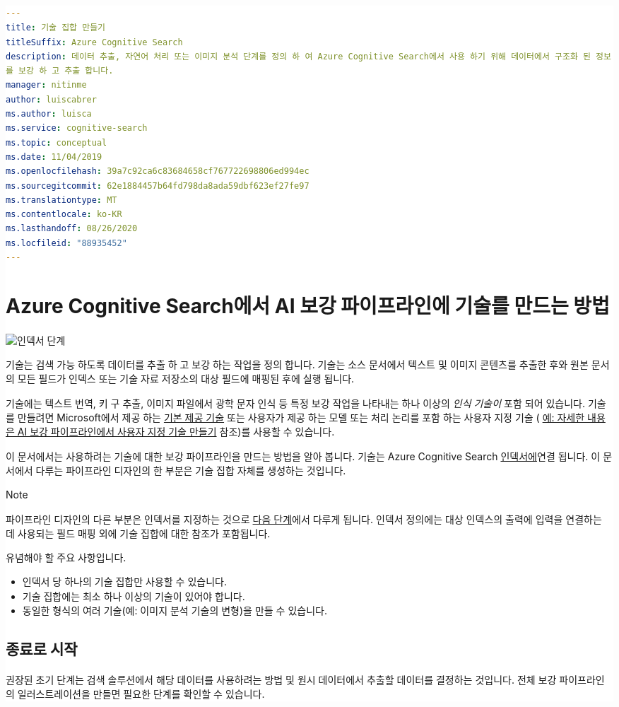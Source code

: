 ```yaml
---
title: 기술 집합 만들기
titleSuffix: Azure Cognitive Search
description: 데이터 추출, 자연어 처리 또는 이미지 분석 단계를 정의 하 여 Azure Cognitive Search에서 사용 하기 위해 데이터에서 구조화 된 정보를 보강 하 고 추출 합니다.
manager: nitinme
author: luiscabrer
ms.author: luisca
ms.service: cognitive-search
ms.topic: conceptual
ms.date: 11/04/2019
ms.openlocfilehash: 39a7c92ca6c83684658cf767722698806ed994ec
ms.sourcegitcommit: 62e1884457b64fd798da8ada59dbf623ef27fe97
ms.translationtype: MT
ms.contentlocale: ko-KR
ms.lasthandoff: 08/26/2020
ms.locfileid: "88935452"
---
```

# <a name="how-to-create-a-skillset-in-an-ai-enrichment-pipeline-in-azure-cognitive-search"></a>Azure Cognitive Search에서 AI 보강 파이프라인에 기술를 만드는 방법 

![인덱서 단계](media/cognitive-search-defining-skillset/indexer-stages-skillset.png "인덱서 단계")

기술는 검색 가능 하도록 데이터를 추출 하 고 보강 하는 작업을 정의 합니다. 기술는 소스 문서에서 텍스트 및 이미지 콘텐츠를 추출한 후와 원본 문서의 모든 필드가 인덱스 또는 기술 자료 저장소의 대상 필드에 매핑된 후에 실행 됩니다.

기술에는 텍스트 번역, 키 구 추출, 이미지 파일에서 광학 문자 인식 등 특정 보강 작업을 나타내는 하나 이상의 *인식 기술이* 포함 되어 있습니다. 기술를 만들려면 Microsoft에서 제공 하는 [기본 제공 기술](cognitive-search-predefined-skills.md) 또는 사용자가 제공 하는 모델 또는 처리 논리를 포함 하는 사용자 지정 기술 ( [예: 자세한 내용은 AI 보강 파이프라인에서 사용자 지정 기술 만들기](cognitive-search-create-custom-skill-example.md) 참조)를 사용할 수 있습니다.

이 문서에서는 사용하려는 기술에 대한 보강 파이프라인을 만드는 방법을 알아 봅니다. 기술는 Azure Cognitive Search [인덱서에](search-indexer-overview.md)연결 됩니다. 이 문서에서 다루는 파이프라인 디자인의 한 부분은 기술 집합 자체를 생성하는 것입니다. 

> [!NOTE]
> 파이프라인 디자인의 다른 부분은 인덱서를 지정하는 것으로 [다음 단계](#next-step)에서 다루게 됩니다. 인덱서 정의에는 대상 인덱스의 출력에 입력을 연결하는 데 사용되는 필드 매핑 외에 기술 집합에 대한 참조가 포함됩니다.

유념해야 할 주요 사항입니다.

+ 인덱서 당 하나의 기술 집합만 사용할 수 있습니다.
+ 기술 집합에는 최소 하나 이상의 기술이 있어야 합니다.
+ 동일한 형식의 여러 기술(예: 이미지 분석 기술의 변형)을 만들 수 있습니다.

## <a name="begin-with-the-end-in-mind"></a>종료로 시작

권장된 초기 단계는 검색 솔루션에서 해당 데이터를 사용하려는 방법 및 원시 데이터에서 추출할 데이터를 결정하는 것입니다. 전체 보강 파이프라인의 일러스트레이션을 만들면 필요한 단계를 확인할 수 있습니다.
